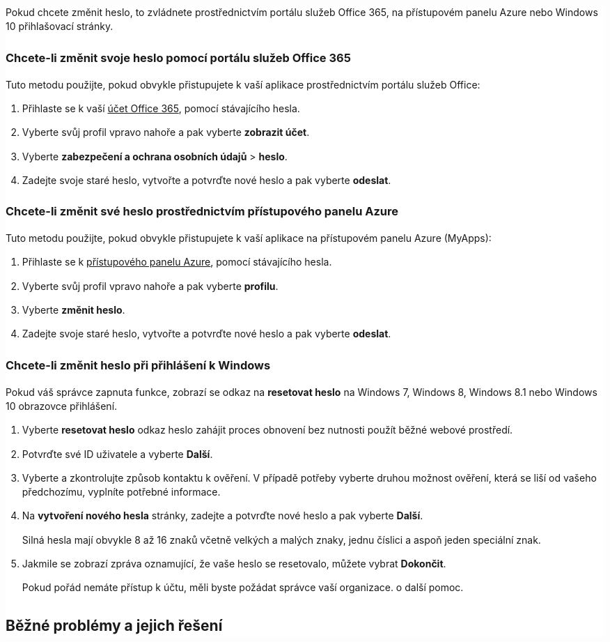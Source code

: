 Pokud chcete změnit heslo, to zvládnete prostřednictvím portálu služeb Office 365, na přístupovém panelu Azure nebo Windows 10 přihlašovací stránky.

### <a name="to-change-your-password-using-the-office-365-portal"></a>Chcete-li změnit svoje heslo pomocí portálu služeb Office 365

Tuto metodu použijte, pokud obvykle přistupujete k vaší aplikace prostřednictvím portálu služeb Office:

1. Přihlaste se k vaší [účet Office 365](https://portal.office.com), pomocí stávajícího hesla.

2. Vyberte svůj profil vpravo nahoře a pak vyberte **zobrazit účet**.

3. Vyberte **zabezpečení a ochrana osobních údajů** > **heslo**.

4. Zadejte svoje staré heslo, vytvořte a potvrďte nové heslo a pak vyberte **odeslat**.

### <a name="to-change-your-password-from-the-azure-access-panel"></a>Chcete-li změnit své heslo prostřednictvím přístupového panelu Azure

Tuto metodu použijte, pokud obvykle přistupujete k vaší aplikace na přístupovém panelu Azure (MyApps):

1. Přihlaste se k [přístupového panelu Azure](https://myapps.microsoft.com/), pomocí stávajícího hesla.

2. Vyberte svůj profil vpravo nahoře a pak vyberte **profilu**.

3. Vyberte **změnit heslo**.

4. Zadejte svoje staré heslo, vytvořte a potvrďte nové heslo a pak vyberte **odeslat**.

### <a name="to-change-your-password-at-windows-sign-in"></a>Chcete-li změnit heslo při přihlášení k Windows

Pokud váš správce zapnuta funkce, zobrazí se odkaz na **resetovat heslo** na Windows 7, Windows 8, Windows 8.1 nebo Windows 10 obrazovce přihlášení.

1. Vyberte **resetovat heslo** odkaz heslo zahájit proces obnovení bez nutnosti použít běžné webové prostředí.

2. Potvrďte své ID uživatele a vyberte **Další**.

3. Vyberte a zkontrolujte způsob kontaktu k ověření. V případě potřeby vyberte druhou možnost ověření, která se liší od vašeho předchozímu, vyplníte potřebné informace.

4. Na **vytvoření nového hesla** stránky, zadejte a potvrďte nové heslo a pak vyberte **Další**.

    Silná hesla mají obvykle 8 až 16 znaků včetně velkých a malých znaky, jednu číslici a aspoň jeden speciální znak.

5. Jakmile se zobrazí zpráva oznamující, že vaše heslo se resetovalo, můžete vybrat **Dokončit**.

    Pokud pořád nemáte přístup k účtu, měli byste požádat správce vaší organizace. o další pomoc.

## <a name="common-problems-and-their-solutions"></a>Běžné problémy a jejich řešení
